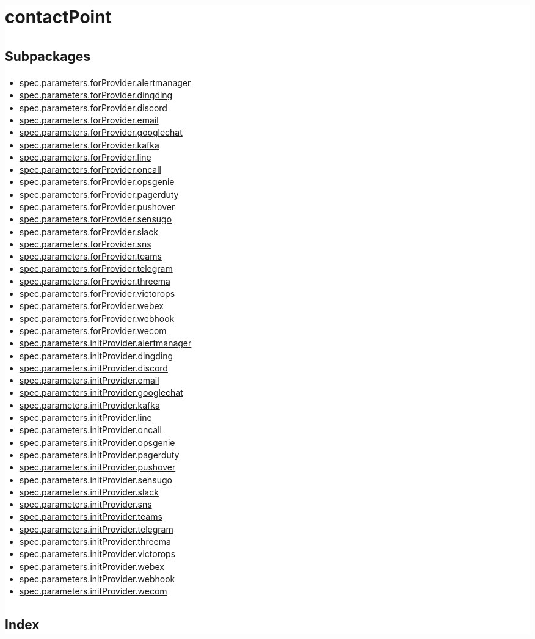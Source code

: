 # contactPoint



## Subpackages

* [spec.parameters.forProvider.alertmanager](spec/parameters/forProvider/alertmanager.md)
* [spec.parameters.forProvider.dingding](spec/parameters/forProvider/dingding.md)
* [spec.parameters.forProvider.discord](spec/parameters/forProvider/discord.md)
* [spec.parameters.forProvider.email](spec/parameters/forProvider/email.md)
* [spec.parameters.forProvider.googlechat](spec/parameters/forProvider/googlechat.md)
* [spec.parameters.forProvider.kafka](spec/parameters/forProvider/kafka.md)
* [spec.parameters.forProvider.line](spec/parameters/forProvider/line.md)
* [spec.parameters.forProvider.oncall](spec/parameters/forProvider/oncall.md)
* [spec.parameters.forProvider.opsgenie](spec/parameters/forProvider/opsgenie/index.md)
* [spec.parameters.forProvider.pagerduty](spec/parameters/forProvider/pagerduty.md)
* [spec.parameters.forProvider.pushover](spec/parameters/forProvider/pushover.md)
* [spec.parameters.forProvider.sensugo](spec/parameters/forProvider/sensugo.md)
* [spec.parameters.forProvider.slack](spec/parameters/forProvider/slack.md)
* [spec.parameters.forProvider.sns](spec/parameters/forProvider/sns.md)
* [spec.parameters.forProvider.teams](spec/parameters/forProvider/teams.md)
* [spec.parameters.forProvider.telegram](spec/parameters/forProvider/telegram.md)
* [spec.parameters.forProvider.threema](spec/parameters/forProvider/threema.md)
* [spec.parameters.forProvider.victorops](spec/parameters/forProvider/victorops.md)
* [spec.parameters.forProvider.webex](spec/parameters/forProvider/webex.md)
* [spec.parameters.forProvider.webhook](spec/parameters/forProvider/webhook.md)
* [spec.parameters.forProvider.wecom](spec/parameters/forProvider/wecom.md)
* [spec.parameters.initProvider.alertmanager](spec/parameters/initProvider/alertmanager.md)
* [spec.parameters.initProvider.dingding](spec/parameters/initProvider/dingding.md)
* [spec.parameters.initProvider.discord](spec/parameters/initProvider/discord.md)
* [spec.parameters.initProvider.email](spec/parameters/initProvider/email.md)
* [spec.parameters.initProvider.googlechat](spec/parameters/initProvider/googlechat.md)
* [spec.parameters.initProvider.kafka](spec/parameters/initProvider/kafka.md)
* [spec.parameters.initProvider.line](spec/parameters/initProvider/line.md)
* [spec.parameters.initProvider.oncall](spec/parameters/initProvider/oncall.md)
* [spec.parameters.initProvider.opsgenie](spec/parameters/initProvider/opsgenie/index.md)
* [spec.parameters.initProvider.pagerduty](spec/parameters/initProvider/pagerduty.md)
* [spec.parameters.initProvider.pushover](spec/parameters/initProvider/pushover.md)
* [spec.parameters.initProvider.sensugo](spec/parameters/initProvider/sensugo.md)
* [spec.parameters.initProvider.slack](spec/parameters/initProvider/slack.md)
* [spec.parameters.initProvider.sns](spec/parameters/initProvider/sns.md)
* [spec.parameters.initProvider.teams](spec/parameters/initProvider/teams.md)
* [spec.parameters.initProvider.telegram](spec/parameters/initProvider/telegram.md)
* [spec.parameters.initProvider.threema](spec/parameters/initProvider/threema.md)
* [spec.parameters.initProvider.victorops](spec/parameters/initProvider/victorops.md)
* [spec.parameters.initProvider.webex](spec/parameters/initProvider/webex.md)
* [spec.parameters.initProvider.webhook](spec/parameters/initProvider/webhook.md)
* [spec.parameters.initProvider.wecom](spec/parameters/initProvider/wecom.md)

## Index
